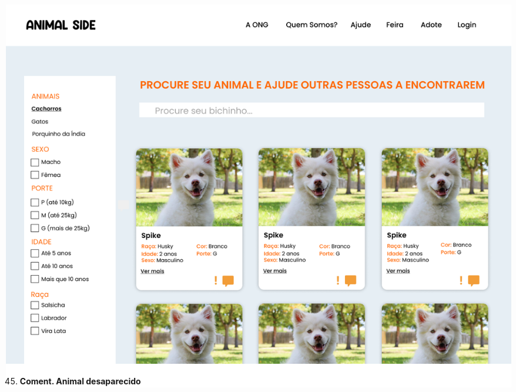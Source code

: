    ![Tela Feed procurar animal](/Imagens/Feedanimaisperdidos1_final.png)

45. **Coment. Animal desaparecido**